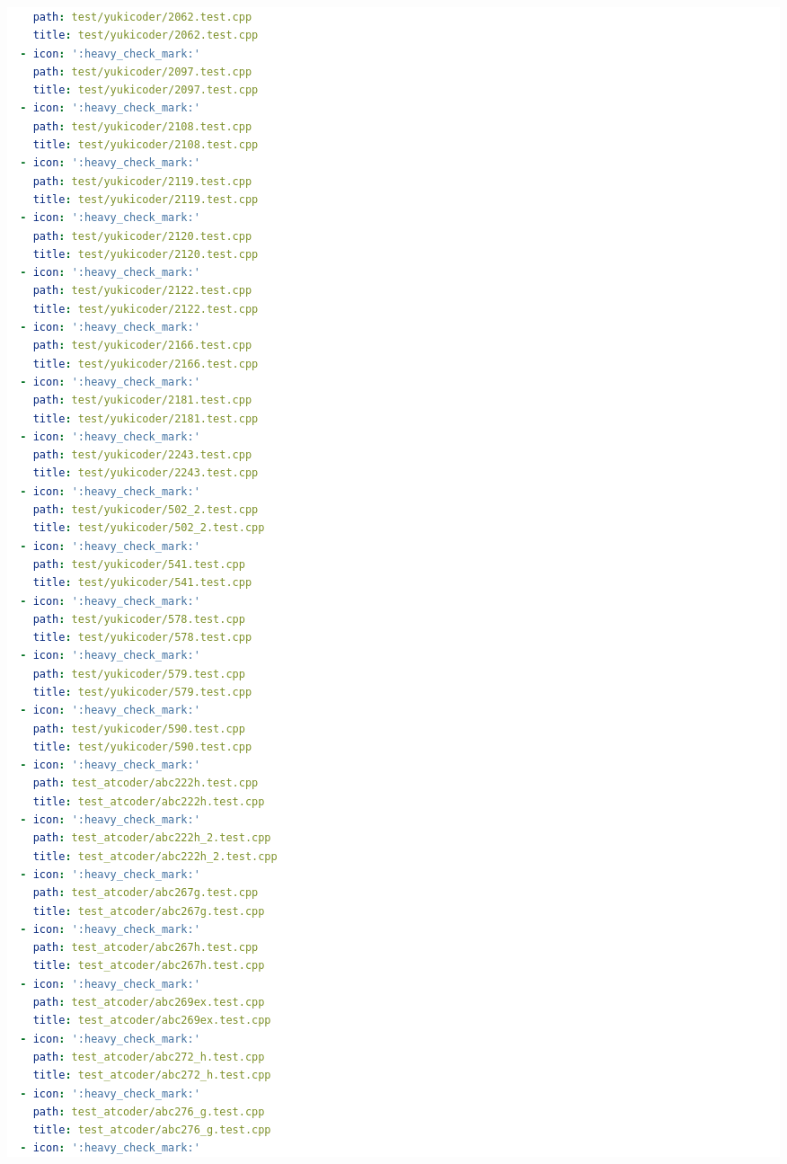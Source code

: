 ```yaml
    path: test/yukicoder/2062.test.cpp
    title: test/yukicoder/2062.test.cpp
  - icon: ':heavy_check_mark:'
    path: test/yukicoder/2097.test.cpp
    title: test/yukicoder/2097.test.cpp
  - icon: ':heavy_check_mark:'
    path: test/yukicoder/2108.test.cpp
    title: test/yukicoder/2108.test.cpp
  - icon: ':heavy_check_mark:'
    path: test/yukicoder/2119.test.cpp
    title: test/yukicoder/2119.test.cpp
  - icon: ':heavy_check_mark:'
    path: test/yukicoder/2120.test.cpp
    title: test/yukicoder/2120.test.cpp
  - icon: ':heavy_check_mark:'
    path: test/yukicoder/2122.test.cpp
    title: test/yukicoder/2122.test.cpp
  - icon: ':heavy_check_mark:'
    path: test/yukicoder/2166.test.cpp
    title: test/yukicoder/2166.test.cpp
  - icon: ':heavy_check_mark:'
    path: test/yukicoder/2181.test.cpp
    title: test/yukicoder/2181.test.cpp
  - icon: ':heavy_check_mark:'
    path: test/yukicoder/2243.test.cpp
    title: test/yukicoder/2243.test.cpp
  - icon: ':heavy_check_mark:'
    path: test/yukicoder/502_2.test.cpp
    title: test/yukicoder/502_2.test.cpp
  - icon: ':heavy_check_mark:'
    path: test/yukicoder/541.test.cpp
    title: test/yukicoder/541.test.cpp
  - icon: ':heavy_check_mark:'
    path: test/yukicoder/578.test.cpp
    title: test/yukicoder/578.test.cpp
  - icon: ':heavy_check_mark:'
    path: test/yukicoder/579.test.cpp
    title: test/yukicoder/579.test.cpp
  - icon: ':heavy_check_mark:'
    path: test/yukicoder/590.test.cpp
    title: test/yukicoder/590.test.cpp
  - icon: ':heavy_check_mark:'
    path: test_atcoder/abc222h.test.cpp
    title: test_atcoder/abc222h.test.cpp
  - icon: ':heavy_check_mark:'
    path: test_atcoder/abc222h_2.test.cpp
    title: test_atcoder/abc222h_2.test.cpp
  - icon: ':heavy_check_mark:'
    path: test_atcoder/abc267g.test.cpp
    title: test_atcoder/abc267g.test.cpp
  - icon: ':heavy_check_mark:'
    path: test_atcoder/abc267h.test.cpp
    title: test_atcoder/abc267h.test.cpp
  - icon: ':heavy_check_mark:'
    path: test_atcoder/abc269ex.test.cpp
    title: test_atcoder/abc269ex.test.cpp
  - icon: ':heavy_check_mark:'
    path: test_atcoder/abc272_h.test.cpp
    title: test_atcoder/abc272_h.test.cpp
  - icon: ':heavy_check_mark:'
    path: test_atcoder/abc276_g.test.cpp
    title: test_atcoder/abc276_g.test.cpp
  - icon: ':heavy_check_mark:'
```